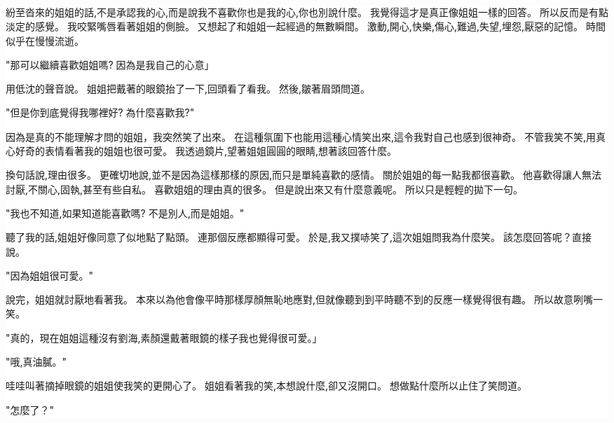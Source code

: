 
紛至沓來的姐姐的話,不是承認我的心,而是說我不喜歡你也是我的心,你也別說什麼。 我覺得這才是真正像姐姐一樣的回答。 所以反而是有點淡定的感覺。 我咬緊嘴唇看著姐姐的側臉。 又想起了和姐姐一起經過的無數瞬間。 激動,開心,快樂,傷心,難過,失望,埋怨,厭惡的記憶。 時間似乎在慢慢流逝。





"那可以繼續喜歡姐姐嗎? 因為是我自己的心意」





用低沈的聲音說。 姐姐把戴著的眼鏡抬了一下,回頭看了看我。 然後,皺著眉頭問道。





"但是你到底覺得我哪裡好? 為什麼喜歡我?"





因為是真的不能理解才問的姐姐，我突然笑了出來。 在這種氛圍下也能用這種心情笑出來,這令我對自己也感到很神奇。 不管我笑不笑,用真心好奇的表情看著我的姐姐也很可愛。 我透過鏡片,望著姐姐圓圓的眼睛,想著該回答什麼。





換句話說,理由很多。 更確切地說,並不是因為這樣那樣的原因,而只是單純喜歡的感情。 關於姐姐的每一點我都很喜歡。 他喜歡得讓人無法討厭,不關心,固執,甚至有些自私。 喜歡姐姐的理由真的很多。 但是說出來又有什麼意義呢。 所以只是輕輕的拋下一句。





"我也不知道,如果知道能喜歡嗎? 不是別人,而是姐姐。"





聽了我的話,姐姐好像同意了似地點了點頭。 連那個反應都顯得可愛。 於是,我又撲哧笑了,這次姐姐問我為什麼笑。 該怎麼回答呢？直接說。





"因為姐姐很可愛。"





說完，姐姐就討厭地看著我。 本來以為他會像平時那樣厚顏無恥地應對,但就像聽到到平時聽不到的反應一樣覺得很有趣。 所以故意咧嘴一笑。





"真的，現在姐姐這種沒有劉海,素顏還戴著眼鏡的樣子我也覺得很可愛。」

"哦,真油膩。"





哇哇叫著摘掉眼鏡的姐姐使我笑的更開心了。 姐姐看著我的笑,本想說什麼,卻又沒開口。 想做點什麼所以止住了笑問道。





"怎麼了？"
